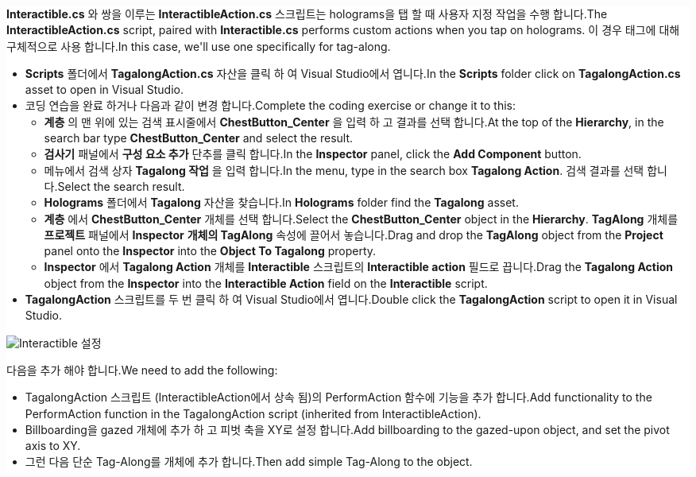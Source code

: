 <span data-ttu-id="bbc5d-322">**Interactible.cs** 와 쌍을 이루는 **InteractibleAction.cs** 스크립트는 holograms을 탭 할 때 사용자 지정 작업을 수행 합니다.</span><span class="sxs-lookup"><span data-stu-id="bbc5d-322">The **InteractibleAction.cs** script, paired with **Interactible.cs** performs custom actions when you tap on holograms.</span></span> <span data-ttu-id="bbc5d-323">이 경우 태그에 대해 구체적으로 사용 합니다.</span><span class="sxs-lookup"><span data-stu-id="bbc5d-323">In this case, we'll use one specifically for tag-along.</span></span>

* <span data-ttu-id="bbc5d-324">**Scripts** 폴더에서 **TagalongAction.cs** 자산을 클릭 하 여 Visual Studio에서 엽니다.</span><span class="sxs-lookup"><span data-stu-id="bbc5d-324">In the **Scripts** folder click on **TagalongAction.cs** asset to open in Visual Studio.</span></span>
* <span data-ttu-id="bbc5d-325">코딩 연습을 완료 하거나 다음과 같이 변경 합니다.</span><span class="sxs-lookup"><span data-stu-id="bbc5d-325">Complete the coding exercise or change it to this:</span></span>
  * <span data-ttu-id="bbc5d-326">**계층** 의 맨 위에 있는 검색 표시줄에서 **ChestButton_Center** 을 입력 하 고 결과를 선택 합니다.</span><span class="sxs-lookup"><span data-stu-id="bbc5d-326">At the top of the **Hierarchy**, in the search bar type **ChestButton_Center** and select the result.</span></span>
  * <span data-ttu-id="bbc5d-327">**검사기** 패널에서 **구성 요소 추가** 단추를 클릭 합니다.</span><span class="sxs-lookup"><span data-stu-id="bbc5d-327">In the **Inspector** panel, click the **Add Component** button.</span></span>
  * <span data-ttu-id="bbc5d-328">메뉴에서 검색 상자 **Tagalong 작업** 을 입력 합니다.</span><span class="sxs-lookup"><span data-stu-id="bbc5d-328">In the menu, type in the search box **Tagalong Action**.</span></span> <span data-ttu-id="bbc5d-329">검색 결과를 선택 합니다.</span><span class="sxs-lookup"><span data-stu-id="bbc5d-329">Select the search result.</span></span>
  * <span data-ttu-id="bbc5d-330">**Holograms** 폴더에서 **Tagalong** 자산을 찾습니다.</span><span class="sxs-lookup"><span data-stu-id="bbc5d-330">In **Holograms** folder find the **Tagalong** asset.</span></span>
  * <span data-ttu-id="bbc5d-331">**계층** 에서 **ChestButton_Center** 개체를 선택 합니다.</span><span class="sxs-lookup"><span data-stu-id="bbc5d-331">Select the **ChestButton_Center** object in the **Hierarchy**.</span></span> <span data-ttu-id="bbc5d-332">**TagAlong** 개체를 **프로젝트** 패널에서 **Inspector** **개체의 TagAlong** 속성에 끌어서 놓습니다.</span><span class="sxs-lookup"><span data-stu-id="bbc5d-332">Drag and drop the **TagAlong** object from the **Project** panel onto the **Inspector** into the **Object To Tagalong** property.</span></span>
  * <span data-ttu-id="bbc5d-333">**Inspector** 에서 **Tagalong Action** 개체를 **Interactible** 스크립트의 **Interactible action** 필드로 끕니다.</span><span class="sxs-lookup"><span data-stu-id="bbc5d-333">Drag the **Tagalong Action** object from the **Inspector** into the **Interactible Action** field on the **Interactible** script.</span></span>
* <span data-ttu-id="bbc5d-334">**TagalongAction** 스크립트를 두 번 클릭 하 여 Visual Studio에서 엽니다.</span><span class="sxs-lookup"><span data-stu-id="bbc5d-334">Double click the **TagalongAction** script to open it in Visual Studio.</span></span>

![Interactible 설정](images/holograms210-interactible.png)

<span data-ttu-id="bbc5d-336">다음을 추가 해야 합니다.</span><span class="sxs-lookup"><span data-stu-id="bbc5d-336">We need to add the following:</span></span>

* <span data-ttu-id="bbc5d-337">TagalongAction 스크립트 (InteractibleAction에서 상속 됨)의 PerformAction 함수에 기능을 추가 합니다.</span><span class="sxs-lookup"><span data-stu-id="bbc5d-337">Add functionality to the PerformAction function in the TagalongAction script (inherited from InteractibleAction).</span></span>
* <span data-ttu-id="bbc5d-338">Billboarding을 gazed 개체에 추가 하 고 피벗 축을 XY로 설정 합니다.</span><span class="sxs-lookup"><span data-stu-id="bbc5d-338">Add billboarding to the gazed-upon object, and set the pivot axis to XY.</span></span>
* <span data-ttu-id="bbc5d-339">그런 다음 단순 Tag-Along를 개체에 추가 합니다.</span><span class="sxs-lookup"><span data-stu-id="bbc5d-339">Then add simple Tag-Along to the object.</span></span>
